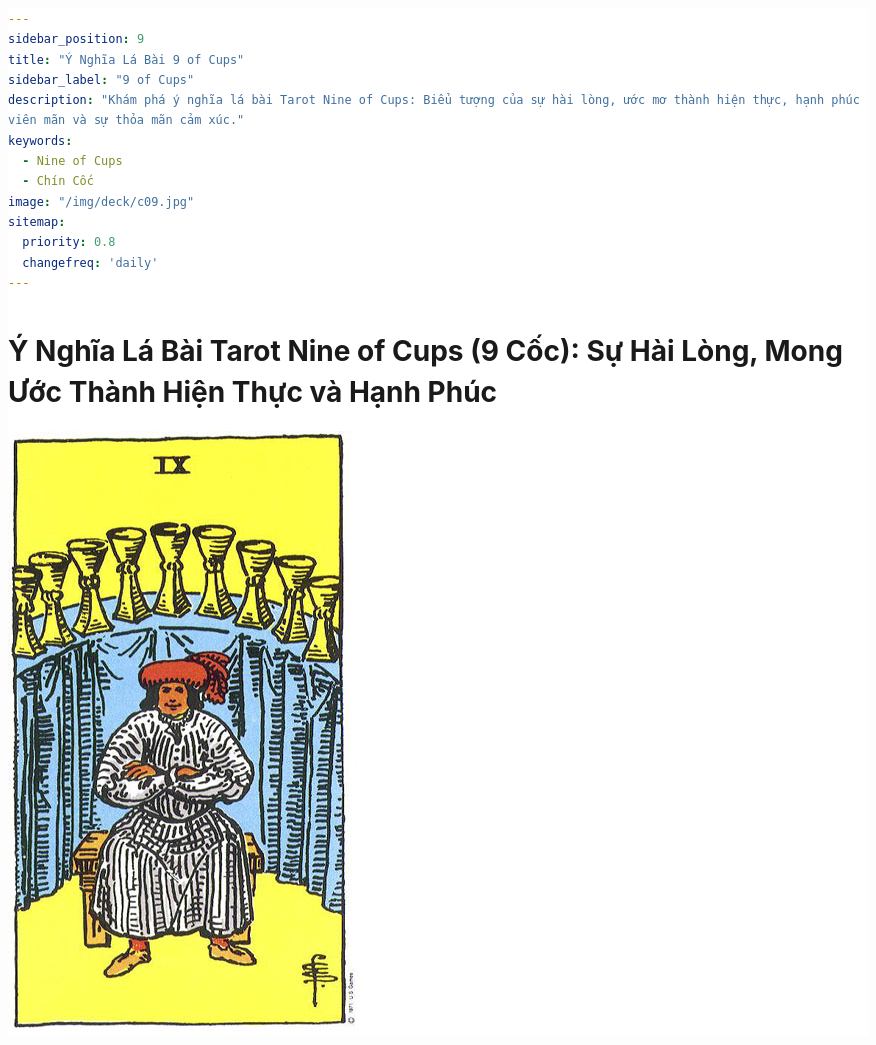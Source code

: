 ```yaml
---
sidebar_position: 9
title: "Ý Nghĩa Lá Bài 9 of Cups"
sidebar_label: "9 of Cups"
description: "Khám phá ý nghĩa lá bài Tarot Nine of Cups: Biểu tượng của sự hài lòng, ước mơ thành hiện thực, hạnh phúc viên mãn và sự thỏa mãn cảm xúc."
keywords: 
  - Nine of Cups
  - Chín Cốc
image: "/img/deck/c09.jpg"
sitemap:
  priority: 0.8
  changefreq: 'daily'
---
```


# Ý Nghĩa Lá Bài Tarot Nine of Cups (9 Cốc): Sự Hài Lòng, Mong Ước Thành Hiện Thực và Hạnh Phúc

![Nine of Cups](/img/deck/c09.jpg)
